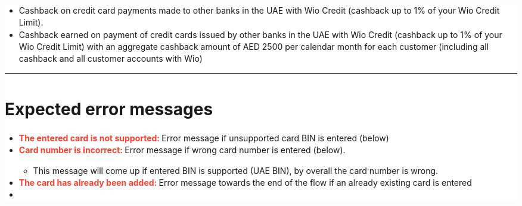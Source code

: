<ul class="ghq-card-content__bulleted-list" data-ghq-card-content-type="BULLETED_LIST">
 <li class="ghq-card-content__bulleted-list-item" data-ghq-card-content-type="BULLETED_LIST_ITEM" id="BX7rBV9bNfNX">
  Cashback on credit card payments made to other banks in the UAE with Wio Credit (cashback up to 1% of your Wio Credit Limit).
 </li>
 <li class="ghq-card-content__bulleted-list-item" data-ghq-card-content-type="BULLETED_LIST_ITEM" id="tttn6byRJ1fp">
  Cashback earned on payment of credit cards issued by other banks in the UAE with Wio Credit (cashback up to 1% of your Wio Credit Limit) with an aggregate cashback amount of AED 2500 per calendar month for each customer (including all cashback and all customer accounts with Wio)
 </li>
</ul>
<hr class="ghq-card-content__horizontal-rule" data-ghq-card-content-type="DIVIDER"/>
<h1 class="ghq-card-content__large-heading" data-ghq-card-content-type="LARGE_HEADING" id="BVJ91RjpR3Px">
 Expected error messages
</h1>
<ul class="ghq-card-content__bulleted-list" data-ghq-card-content-type="BULLETED_LIST">
 <li class="ghq-card-content__bulleted-list-item" data-ghq-card-content-type="BULLETED_LIST_ITEM" id="x0ZNXLh1n93R">
  <strong class="ghq-card-content__bold" data-ghq-card-content-type="BOLD">
   <span class="ghq-card-content__text-color" data-ghq-card-content-type="TEXT_COLOR" style="color:#f7412d">
    The entered card is not supported:
   </span>
  </strong>
  Error message if unsupported card BIN is entered (below)
 </li>
 <li class="ghq-card-content__bulleted-list-item" data-ghq-card-content-type="BULLETED_LIST_ITEM" id="T5p17SfJhQld">
  <strong class="ghq-card-content__bold" data-ghq-card-content-type="BOLD">
   <span class="ghq-card-content__text-color" data-ghq-card-content-type="TEXT_COLOR" style="color:#f7412d">
    Card number is incorrect:
   </span>
  </strong>
  Error message if wrong card number is entered (below).
 </li>
 <ul class="ghq-card-content__bulleted-list" data-ghq-card-content-type="BULLETED_LIST">
  <li class="ghq-card-content__bulleted-list-item" data-ghq-card-content-type="BULLETED_LIST_ITEM" id="JyP59EPLvQ0T">
   This message will come up if entered BIN is supported (UAE BIN), by overall the card number is wrong.
  </li>
 </ul>
 <li class="ghq-card-content__bulleted-list-item" data-ghq-card-content-type="BULLETED_LIST_ITEM" id="LtJtokbtPXRP">
  <strong class="ghq-card-content__bold" data-ghq-card-content-type="BOLD">
   <span class="ghq-card-content__text-color" data-ghq-card-content-type="TEXT_COLOR" style="color:#f7412d">
    The card has already been added:
   </span>
  </strong>
  <span class="ghq-card-content__text-color" data-ghq-card-content-type="TEXT_COLOR" style="color:#f7412d">
  </span>
  Error message towards the end of the flow if an already existing card is entered
 </li>
 <li class="ghq-card-content__bulleted-list-item" data-ghq-card-content-type="BULLETED_LIST_ITEM" id="Q6jJR3pIVGpf">
  <strong class="ghq-card-content__bold" data-ghq-card-content-type="BOLD">
   <span class="ghq-card-content__text-color" data-ghq-card-content-type="TEXT_COLOR" style="color:#f7412d">